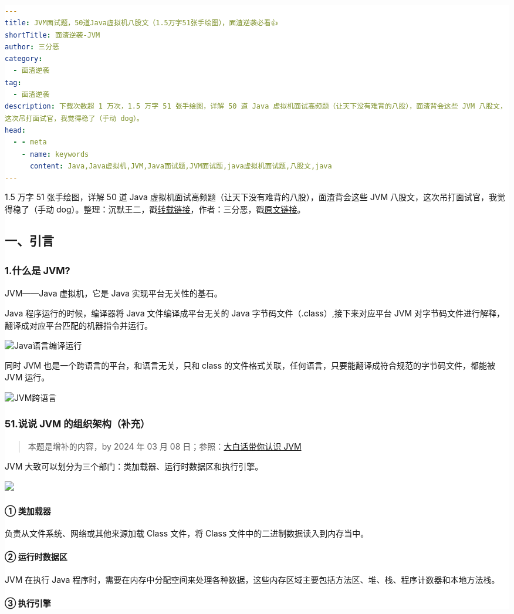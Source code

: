 ```yaml
---
title: JVM面试题，50道Java虚拟机八股文（1.5万字51张手绘图），面渣逆袭必看👍
shortTitle: 面渣逆袭-JVM
author: 三分恶
category:
  - 面渣逆袭
tag:
  - 面渣逆袭
description: 下载次数超 1 万次，1.5 万字 51 张手绘图，详解 50 道 Java 虚拟机面试高频题（让天下没有难背的八股），面渣背会这些 JVM 八股文，这次吊打面试官，我觉得稳了（手动 dog）。
head:
  - - meta
    - name: keywords
      content: Java,Java虚拟机,JVM,Java面试题,JVM面试题,java虚拟机面试题,八股文,java
---
```


1.5 万字 51 张手绘图，详解 50 道 Java 虚拟机面试高频题（让天下没有难背的八股），面渣背会这些 JVM 八股文，这次吊打面试官，我觉得稳了（手动 dog）。整理：沉默王二，戳[转载链接](https://mp.weixin.qq.com/s/bHhqhl8mH3OAPt3EkaVc8Q)，作者：三分恶，戳[原文链接](https://mp.weixin.qq.com/s/XYsEJyIo46jXhHE1sOR_0Q)。

## 一、引言

### 1.什么是 JVM?

JVM——Java 虚拟机，它是 Java 实现平台无关性的基石。

Java 程序运行的时候，编译器将 Java 文件编译成平台无关的 Java 字节码文件（.class）,接下来对应平台 JVM 对字节码文件进行解释，翻译成对应平台匹配的机器指令并运行。

![Java语言编译运行](https://cdn.tobebetterjavaer.com/tobebetterjavaer/images/sidebar/sanfene/jvm-1.png)

同时 JVM 也是一个跨语言的平台，和语言无关，只和 class 的文件格式关联，任何语言，只要能翻译成符合规范的字节码文件，都能被 JVM 运行。

![JVM跨语言](https://cdn.tobebetterjavaer.com/tobebetterjavaer/images/sidebar/sanfene/jvm-2.png)

### 51.说说 JVM 的组织架构（补充）

> 本题是增补的内容，by 2024 年 03 月 08 日；参照：[大白话带你认识 JVM](https://javabetter.cn/jvm/what-is-jvm.html)

JVM 大致可以划分为三个部门：类加载器、运行时数据区和执行引擎。

![](https://cdn.tobebetterjavaer.com/stutymore/what-is-jvm-20231030185742.png)

#### ① 类加载器

负责从文件系统、网络或其他来源加载 Class 文件，将 Class 文件中的二进制数据读入到内存当中。

#### ② 运行时数据区

JVM 在执行 Java 程序时，需要在内存中分配空间来处理各种数据，这些内存区域主要包括方法区、堆、栈、程序计数器和本地方法栈。

#### ③ 执行引擎
